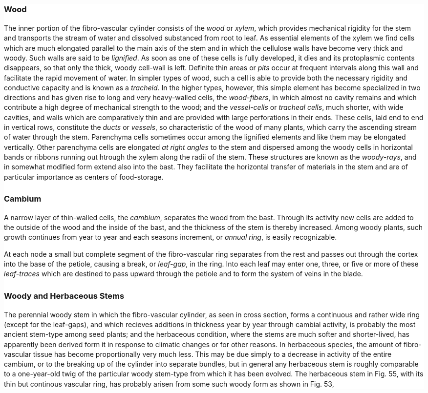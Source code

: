 ### Wood

The inner portion of the fibro-vascular cylinder consists of the *wood*
or *xylem*, which provides mechanical rigidity for the stem and
transports the stream of water and dissolved substanced from root to
leaf. As essential elements of the xylem we find cells which are much
elongated parallel to the main axis of the stem and in which the
cellulose walls have become very thick and woody. Such walls are said to
be *lignified*. As soon as one of these cells is fully developed, it dies
and its protoplasmic contents disappears, so that only the thick, woody
cell-wall is left. Definite thin areas or *pits* occur at frequent
intervals along this wall and facilitate the rapid movement of water. In
simpler types of wood, such a cell is able to provide both the necessary
rigidity and conductive capacity and is known as a *tracheid*. In the
higher types, however, this simple element has become specialized in two
directions and has given rise to long and very heavy-walled cells, the
*wood-fibers*, in which almost no cavity remains and which contribute a
high degree of mechanical strength to the wood; and the *vessel-cells* or
*tracheal cells*, much shorter, with wide cavities, and walls which are
comparatively thin and are provided with large perforations in their
ends. These cells, laid end to end in vertical rows, constitute the
*ducts* or *vessels*, so characteristic of the wood of many plants, which
carry the ascending stream of water through the stem. Parenchyma cells
sometimes occur among the lignified elements and like them may be
elongated vertically. Other parenchyma cells are elongated *at right
angles* to the stem and dispersed among the woody cells in horizontal
bands or ribbons running out htrough the xylem along the radii of the
stem. These structures are known as the *woody-rays*, and in somewhat
modified form extend also into the bast. They facilitate the horizontal
transfer of materials in the stem and are of particular importance as
centers of food-storage.

### Cambium

A narrow layer of thin-walled cells, the *cambium*, separates the wood
from the bast. Through its activity new cells are added to the outside of
the wood and the inside of the bast, and the thickness of the stem is
thereby increased. Among woody plants, such growth continues from year to
year and each seasons increment, or *annual ring*, is easily
recognizable.

At each node a small but complete segment of the fibro-vascular ring
separates from the rest and passes out through the cortex into the base
of the petiole, causing a break, or *leaf-gap*, in the ring. Into each
leaf may enter one, three, or five or more of these *leaf-traces* which
are destined to pass upward through the petiole and to form the system of
veins in the blade.

### Woody and Herbaceous Stems

The perennial woody stem in which the fibro-vascular cylinder, as seen in
cross section, forms a continuous and rather wide ring (except for the
leaf-gaps), and which recieves additions in thickness year by year
through cambial activity, is probably the most ancient stem-type among
seed plants; and the herbaceous condition, where the stems are much
softer and shorter-lived, has apparently been derived form it in
response to climatic changes or for other reasons. In herbaceous species,
the amount of fibro-vascular tissue has become proportionally very much
less. This may be due simply to a decrease in activity of the entire
cambium, or to the breaking up of the cylinder into separate bundles, but
in general any herbaceous stem is roughly comparable to a one-year-old
twig of the particular woody stem-type from which it has been evolved.
The herbaceous stem in Fig. 55, with its thin but continous vascular
ring, has probably arisen from some such woody form as shown in Fig. 53,